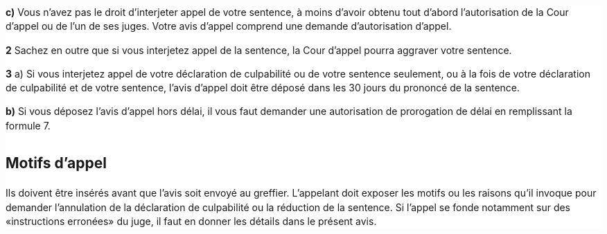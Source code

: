 **c)** Vous n’avez pas le droit d’interjeter appel de votre sentence, à moins d’avoir obtenu tout d’abord l’autorisation de la Cour d’appel ou de l’un de ses juges. Votre avis d’appel comprend une demande d’autorisation d’appel.




**2** Sachez en outre que si vous interjetez appel de la sentence, la Cour d’appel pourra aggraver votre sentence.


**3** a) Si vous interjetez appel de votre déclaration de culpabilité ou de votre sentence seulement, ou à la fois de votre déclaration de culpabilité et de votre sentence, l’avis d’appel doit être déposé dans les 30 jours du prononcé de la sentence.

**b)** Si vous déposez l’avis d’appel hors délai, il vous faut demander une autorisation de prorogation de délai en remplissant la formule 7.





## Motifs d’appel

Ils doivent être insérés avant que l’avis soit envoyé au greffier. L’appelant doit exposer les motifs ou les raisons qu’il invoque pour demander l’annulation de la déclaration de culpabilité ou la réduction de la sentence. Si l’appel se fonde notamment sur des «instructions erronées» du juge, il faut en donner les détails dans le présent avis.

















































